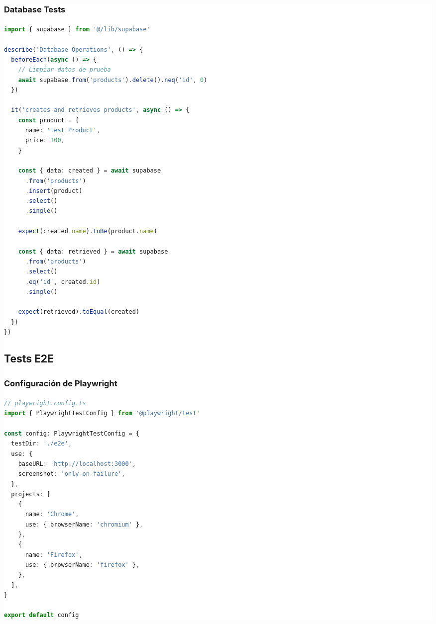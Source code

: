 ### Database Tests

```typescript
import { supabase } from '@/lib/supabase'

describe('Database Operations', () => {
  beforeEach(async () => {
    // Limpiar datos de prueba
    await supabase.from('products').delete().neq('id', 0)
  })

  it('creates and retrieves products', async () => {
    const product = {
      name: 'Test Product',
      price: 100,
    }

    const { data: created } = await supabase
      .from('products')
      .insert(product)
      .select()
      .single()

    expect(created.name).toBe(product.name)

    const { data: retrieved } = await supabase
      .from('products')
      .select()
      .eq('id', created.id)
      .single()

    expect(retrieved).toEqual(created)
  })
})
```

## Tests E2E

### Configuración de Playwright

```typescript
// playwright.config.ts
import { PlaywrightTestConfig } from '@playwright/test'

const config: PlaywrightTestConfig = {
  testDir: './e2e',
  use: {
    baseURL: 'http://localhost:3000',
    screenshot: 'only-on-failure',
  },
  projects: [
    {
      name: 'Chrome',
      use: { browserName: 'chromium' },
    },
    {
      name: 'Firefox',
      use: { browserName: 'firefox' },
    },
  ],
}

export default config
```